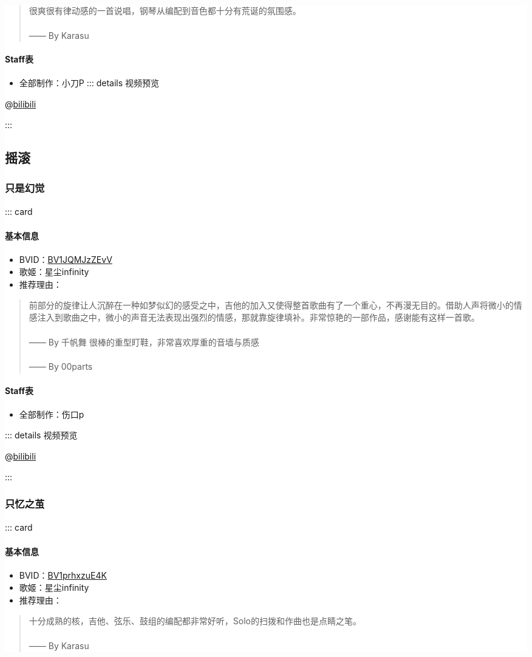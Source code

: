 > 很爽很有律动感的一首说唱，钢琴从编配到音色都十分有荒诞的氛围感。
>  <br><br>
> —— By Karasu

#### Staff表

- 全部制作：小刀P
::: details 视频预览

@[bilibili](BV1F48RzEEqV)

:::

## 摇滚

### 只是幻觉
::: card

#### 基本信息

- BVID：[BV1JQMJzZEvV](https://www.bilibili.com/video/BV1JQMJzZEvV/)
- 歌姬：星尘infinity
- 推荐理由：

> 前部分的旋律让人沉醉在一种如梦似幻的感受之中，吉他的加入又使得整首歌曲有了一个重心，不再漫无目的。借助人声将微小的情感注入到歌曲之中，微小的声音无法表现出强烈的情感，那就靠旋律填补。非常惊艳的一部作品，感谢能有这样一首歌。
>  <br><br>
> —— By 千帆舞
> 很棒的重型盯鞋，非常喜欢厚重的音墙与质感
>  <br><br>
> —— By 00parts

#### Staff表

- 全部制作：伤口p

::: details 视频预览

@[bilibili](BV1JQMJzZEvV)

:::

### 只忆之茧
::: card

#### 基本信息

- BVID：[BV1prhxzuE4K](https://www.bilibili.com/video/BV1prhxzuE4K/)
- 歌姬：星尘infinity
- 推荐理由：

> 十分成熟的核，吉他、弦乐、鼓组的编配都非常好听，Solo的扫拨和作曲也是点睛之笔。
>  <br><br>
> —— By Karasu

